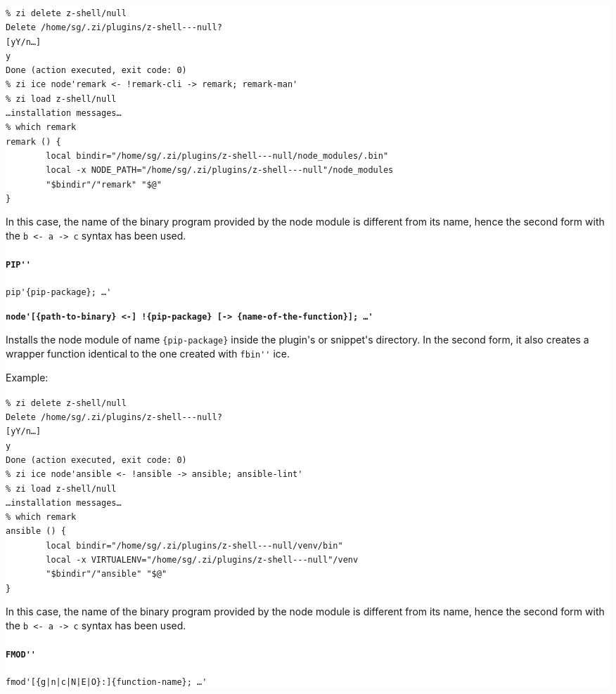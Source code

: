 ```shell showLineNumbers
% zi delete z-shell/null
Delete /home/sg/.zi/plugins/z-shell---null?
[yY/n…]
y
Done (action executed, exit code: 0)
% zi ice node'remark <- !remark-cli -> remark; remark-man'
% zi load z-shell/null
…installation messages…
% which remark
remark () {
        local bindir="/home/sg/.zi/plugins/z-shell---null/node_modules/.bin"
        local -x NODE_PATH="/home/sg/.zi/plugins/z-shell---null"/node_modules
        "$bindir"/"remark" "$@"
}
```

In this case, the name of the binary program provided by the node module is different from its name, hence the second
form with the `b <- a -> c` syntax has been used.

#### `PIP''`

`pip'{pip-package}; …'`

**`node'[{path-to-binary} <-] !{pip-package} [-> {name-of-the-function}]; …'`**

Installs the node module of name `{pip-package}` inside the plugin's or snippet's directory. In the second form, it also creates a wrapper function identical to the one created with `fbin''` ice.

Example:

```shell showLineNumbers
% zi delete z-shell/null
Delete /home/sg/.zi/plugins/z-shell---null?
[yY/n…]
y
Done (action executed, exit code: 0)
% zi ice node'ansible <- !ansible -> ansible; ansible-lint'
% zi load z-shell/null
…installation messages…
% which remark
ansible () {
        local bindir="/home/sg/.zi/plugins/z-shell---null/venv/bin"
        local -x VIRTUALENV="/home/sg/.zi/plugins/z-shell---null"/venv
        "$bindir"/"ansible" "$@"
}
```

In this case, the name of the binary program provided by the node module is different from its name, hence the second form with the `b <- a -> c` syntax has been used.

#### `FMOD''`

`fmod'[{g|n|c|N|E|O}:]{function-name}; …'`


[1]: https://github.com/z-shell/z-a-bin-gem-node
[2]: https://github.com/rubygems/rubygems
[3]: https://github.com/npm/cli
[4]: https://python.org
[5]: https://guides.rubygems.org/command-reference/#gem-environment
[6]: https://nodejs.org/api/modules.html#modules_loading_from_the_global_folders
[7]: https://docs.python.org/3/tutorial/venv.html
[8]: https://github.com/z-shell/z-a-bin-gem-node/raw/7f9ed8918d15bc0b2fad4329bc867b022856f4e5/docs/images/shim-list.png#center